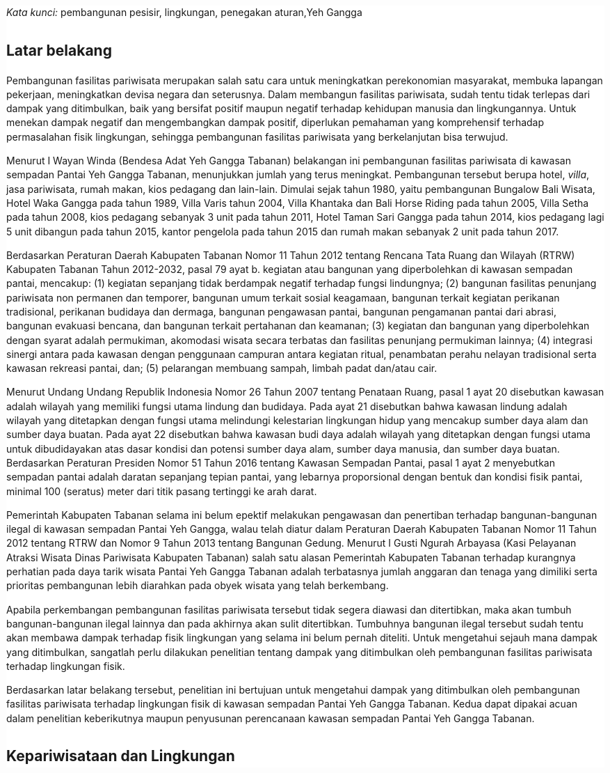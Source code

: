 <p><span class="font4" style="font-style:italic;">Kata kunci:</span><span class="font4"> pembangunan pesisir, lingkungan, penegakan aturan,Yeh Gangga</span></p>
<h2><a name="bookmark6"></a><span class="font5" style="font-weight:bold;"><a name="bookmark7"></a>Latar belakang</span></h2>
<p><span class="font5">Pembangunan fasilitas pariwisata merupakan salah satu cara untuk meningkatkan perekonomian masyarakat, membuka lapangan pekerjaan, meningkatkan devisa negara dan seterusnya. Dalam membangun fasilitas pariwisata, sudah tentu tidak terlepas dari dampak yang ditimbulkan, baik yang bersifat positif maupun negatif terhadap kehidupan manusia dan lingkungannya. Untuk menekan dampak negatif dan mengembangkan dampak positif, diperlukan pemahaman yang komprehensif terhadap permasalahan fisik lingkungan, sehingga pembangunan fasilitas pariwisata yang berkelanjutan bisa terwujud.</span></p>
<p><span class="font5">Menurut I Wayan Winda (Bendesa Adat Yeh Gangga Tabanan) belakangan ini pembangunan fasilitas pariwisata di kawasan sempadan Pantai Yeh Gangga Tabanan, menunjukkan jumlah yang terus meningkat. Pembangunan tersebut berupa hotel, </span><span class="font5" style="font-style:italic;">villa</span><span class="font5">, jasa pariwisata, rumah makan, kios pedagang dan lain-lain. Dimulai sejak tahun 1980, yaitu pembangunan Bungalow Bali Wisata, Hotel Waka Gangga pada tahun 1989, Villa Varis tahun 2004, Villa Khantaka dan Bali Horse Riding pada tahun 2005, Villa Setha pada tahun 2008, kios pedagang sebanyak 3 unit pada tahun 2011, Hotel Taman Sari Gangga pada tahun 2014, kios pedagang lagi 5 unit dibangun pada tahun 2015, kantor pengelola pada tahun 2015 dan rumah makan sebanyak 2 unit pada tahun 2017.</span></p>
<p><span class="font5">Berdasarkan Peraturan Daerah Kabupaten Tabanan Nomor 11 Tahun 2012 tentang Rencana Tata Ruang dan Wilayah (RTRW) Kabupaten Tabanan Tahun 2012-2032, pasal 79 ayat b. kegiatan atau bangunan yang diperbolehkan di kawasan sempadan pantai, mencakup: (1) kegiatan sepanjang tidak berdampak negatif terhadap fungsi lindungnya; (2) bangunan fasilitas penunjang pariwisata non permanen dan temporer, bangunan umum terkait sosial keagamaan, bangunan terkait kegiatan perikanan tradisional, perikanan budidaya dan dermaga, bangunan pengawasan pantai, bangunan pengamanan pantai dari abrasi, bangunan evakuasi bencana, dan bangunan terkait pertahanan dan keamanan; (3) kegiatan dan bangunan yang diperbolehkan dengan syarat adalah permukiman, akomodasi wisata secara terbatas dan fasilitas penunjang permukiman lainnya; (4) integrasi sinergi antara pada kawasan dengan penggunaan campuran antara kegiatan ritual, penambatan perahu nelayan tradisional serta kawasan rekreasi pantai, dan; (5) pelarangan membuang sampah, limbah padat dan/atau cair.</span></p>
<p><span class="font5">Menurut Undang Undang Republik Indonesia Nomor 26 Tahun 2007 tentang Penataan Ruang, pasal 1 ayat 20 disebutkan kawasan adalah wilayah yang memiliki fungsi utama lindung dan budidaya. Pada ayat 21 disebutkan bahwa kawasan lindung adalah wilayah yang ditetapkan dengan fungsi utama melindungi kelestarian lingkungan hidup yang mencakup sumber daya alam dan sumber daya buatan. Pada ayat 22 disebutkan bahwa kawasan budi daya adalah wilayah yang ditetapkan dengan fungsi utama untuk dibudidayakan atas dasar kondisi dan potensi sumber daya alam, sumber daya manusia, dan sumber daya buatan. Berdasarkan Peraturan Presiden Nomor 51 Tahun 2016 tentang Kawasan Sempadan Pantai, pasal 1 ayat 2 menyebutkan sempadan pantai adalah daratan sepanjang tepian pantai, yang lebarnya proporsional dengan bentuk dan kondisi fisik pantai, minimal 100 (seratus) meter dari titik pasang tertinggi ke arah darat.</span></p>
<p><span class="font5">Pemerintah Kabupaten Tabanan selama ini belum epektif melakukan pengawasan dan penertiban terhadap bangunan-bangunan ilegal di kawasan sempadan Pantai Yeh Gangga, walau telah diatur dalam Peraturan Daerah Kabupaten Tabanan Nomor 11 Tahun 2012 tentang RTRW dan Nomor 9 Tahun 2013 tentang Bangunan Gedung. Menurut I Gusti Ngurah Arbayasa (Kasi Pelayanan Atraksi Wisata Dinas Pariwisata Kabupaten Tabanan) salah satu alasan Pemerintah Kabupaten Tabanan terhadap kurangnya perhatian pada daya tarik wisata Pantai Yeh Gangga Tabanan adalah terbatasnya jumlah anggaran dan tenaga yang dimiliki serta prioritas pembangunan lebih diarahkan pada obyek wisata yang telah berkembang.</span></p>
<p><span class="font5">Apabila perkembangan pembangunan fasilitas pariwisata tersebut tidak segera diawasi dan ditertibkan, maka akan tumbuh bangunan-bangunan ilegal lainnya dan pada akhirnya akan sulit ditertibkan. Tumbuhnya bangunan ilegal tersebut sudah tentu akan membawa dampak terhadap fisik lingkungan yang selama ini belum pernah diteliti. Untuk mengetahui sejauh mana dampak yang ditimbulkan, sangatlah perlu dilakukan penelitian tentang dampak yang ditimbulkan oleh pembangunan fasilitas pariwisata terhadap lingkungan fisik.</span></p>
<p><span class="font5">Berdasarkan latar belakang tersebut, penelitian ini bertujuan untuk mengetahui dampak yang ditimbulkan oleh pembangunan fasilitas pariwisata terhadap lingkungan fisik di kawasan sempadan Pantai Yeh Gangga Tabanan. Kedua dapat dipakai acuan dalam penelitian keberikutnya maupun penyusunan perencanaan kawasan sempadan Pantai Yeh Gangga Tabanan.</span></p>
<h2><a name="bookmark8"></a><span class="font5" style="font-weight:bold;"><a name="bookmark9"></a>Kepariwisataan dan Lingkungan</span></h2>